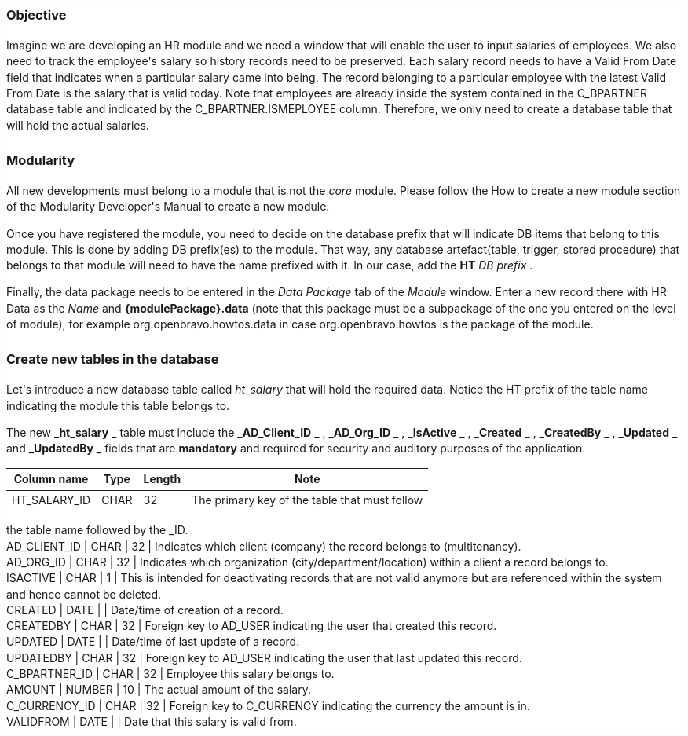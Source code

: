 ###  Objective

Imagine we are developing an HR module and we need a window that will enable
the user to input salaries of employees. We also need to track the employee's
salary so history records need to be preserved. Each salary record needs to
have a Valid From Date field that indicates when a particular salary came into
being. The record belonging to a particular employee with the latest Valid
From Date is the salary that is valid today. Note that employees are already
inside the system contained in the C_BPARTNER database table and indicated by
the C_BPARTNER.ISMEPLOYEE column. Therefore, we only need to create a database
table that will hold the actual salaries.

###  Modularity

All new developments must belong to a module that is not the _core_ module.
Please follow the  How to create a new module  section of the Modularity
Developer's Manual to create a new module.

Once you have registered the module, you need to decide on the database prefix
that will indicate DB items that belong to this module. This is done by adding
DB prefix(es) to the module. That way, any database artefact(table, trigger,
stored procedure) that belongs to that module will need to have the name
prefixed with it. In our case, add the **HT** _DB prefix_ .

Finally, the data package needs to be entered in the _Data Package_ tab of the
_Module_ window. Enter a new record there with HR Data as the _Name_ and
**{modulePackage}.data** (note that this package must be a subpackage of the
one you entered on the level of module), for example org.openbravo.howtos.data
in case org.openbravo.howtos is the package of the module.

###  Create new tables in the database

Let's introduce a new database table called _ht_salary_ that will hold the
required data. Notice the HT prefix of the table name indicating the module
this table belongs to.

The new _**ht_salary** _ table must include the _**AD_Client_ID** _ ,
_**AD_Org_ID** _ , _**IsActive** _ , _**Created** _ , _**CreatedBy** _ ,
_**Updated** _ and _**UpdatedBy** _ fields that are **mandatory** and required
for security and auditory purposes of the application.

  

Column name  |  Type  |  Length  |  Note  
---|---|---|---  
HT_SALARY_ID  |  CHAR  |  32  |  The primary key of the table that must follow
the table name followed by the _ID.  
AD_CLIENT_ID  |  CHAR  |  32  |  Indicates which client (company) the record
belongs to (multitenancy).  
AD_ORG_ID  |  CHAR  |  32  |  Indicates which organization
(city/department/location) within a client a record belongs to.  
ISACTIVE  |  CHAR  |  1  |  This is intended for deactivating records that are
not valid anymore but are referenced within the system and hence cannot be
deleted.  
CREATED  |  DATE  |  |  Date/time of creation of a record.  
CREATEDBY  |  CHAR  |  32  |  Foreign key to AD_USER indicating the user that
created this record.  
UPDATED  |  DATE  |  |  Date/time of last update of a record.  
UPDATEDBY  |  CHAR  |  32  |  Foreign key to AD_USER indicating the user that
last updated this record.  
C_BPARTNER_ID  |  CHAR  |  32  |  Employee this salary belongs to.  
AMOUNT  |  NUMBER  |  10  |  The actual amount of the salary.  
C_CURRENCY_ID  |  CHAR  |  32  |  Foreign key to C_CURRENCY indicating the
currency the amount is in.  
VALIDFROM  |  DATE  |  |  Date that this salary is valid from.  
  